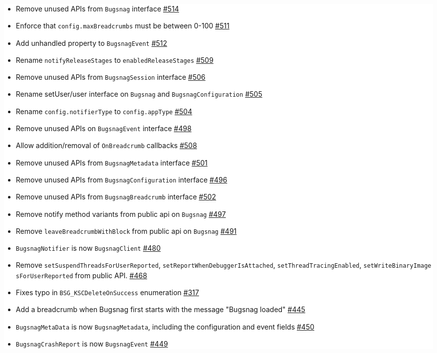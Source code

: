 * Remove unused APIs from `Bugsnag` interface
  [#514](https://github.com/bugsnag/bugsnag-cocoa/pull/514)

* Enforce that `config.maxBreadcrumbs` must be between 0-100
  [#511](https://github.com/bugsnag/bugsnag-cocoa/pull/511)

* Add unhandled property to `BugsnagEvent`
  [#512](https://github.com/bugsnag/bugsnag-cocoa/pull/512)

* Rename `notifyReleaseStages` to `enabledReleaseStages`
  [#509](https://github.com/bugsnag/bugsnag-cocoa/pull/509)

* Remove unused APIs from `BugsnagSession` interface
  [#506](https://github.com/bugsnag/bugsnag-cocoa/pull/506)

* Rename setUser/user interface on `Bugsnag` and `BugsnagConfiguration`
  [#505](https://github.com/bugsnag/bugsnag-cocoa/pull/505)

* Rename `config.notifierType` to `config.appType`
  [#504](https://github.com/bugsnag/bugsnag-cocoa/pull/504)

* Remove unused APIs on `BugsnagEvent` interface
  [#498](https://github.com/bugsnag/bugsnag-cocoa/pull/498)

* Allow addition/removal of `OnBreadcrumb` callbacks
  [#508](https://github.com/bugsnag/bugsnag-cocoa/pull/508)

* Remove unused APIs from `BugsnagMetadata` interface
  [#501](https://github.com/bugsnag/bugsnag-cocoa/pull/501)

* Remove unused APIs from `BugsnagConfiguration` interface
  [#496](https://github.com/bugsnag/bugsnag-cocoa/pull/496)

* Remove unused APIs from `BugsnagBreadcrumb` interface
  [#502](https://github.com/bugsnag/bugsnag-cocoa/pull/502)

* Remove notify method variants from public api on `Bugsnag`
  [#497](https://github.com/bugsnag/bugsnag-cocoa/pull/497)

* Remove `leaveBreadcrumbWithBlock` from public api on `Bugsnag`
  [#491](https://github.com/bugsnag/bugsnag-cocoa/pull/491)

* `BugsnagNotifier` is now `BugsnagClient`
  [#480](https://github.com/bugsnag/bugsnag-cocoa/pull/480)

* Remove `setSuspendThreadsForUserReported`, `setReportWhenDebuggerIsAttached`, `setThreadTracingEnabled`, `setWriteBinaryImagesForUserReported` from public API.
  [#468](https://github.com/bugsnag/bugsnag-cocoa/pull/468)

* Fixes typo in `BSG_KSCDeleteOnSuccess` enumeration
  [#317](https://github.com/bugsnag/bugsnag-cocoa/pull/317)

* Add a breadcrumb when Bugsnag first starts with the message "Bugsnag loaded"
  [#445](https://github.com/bugsnag/bugsnag-cocoa/pull/445)

* `BugsnagMetaData` is now `BugsnagMetadata`, including the configuration and event fields
  [#450](https://github.com/bugsnag/bugsnag-cocoa/pull/450)

* `BugsnagCrashReport` is now `BugsnagEvent`
  [#449](https://github.com/bugsnag/bugsnag-cocoa/pull/449)

